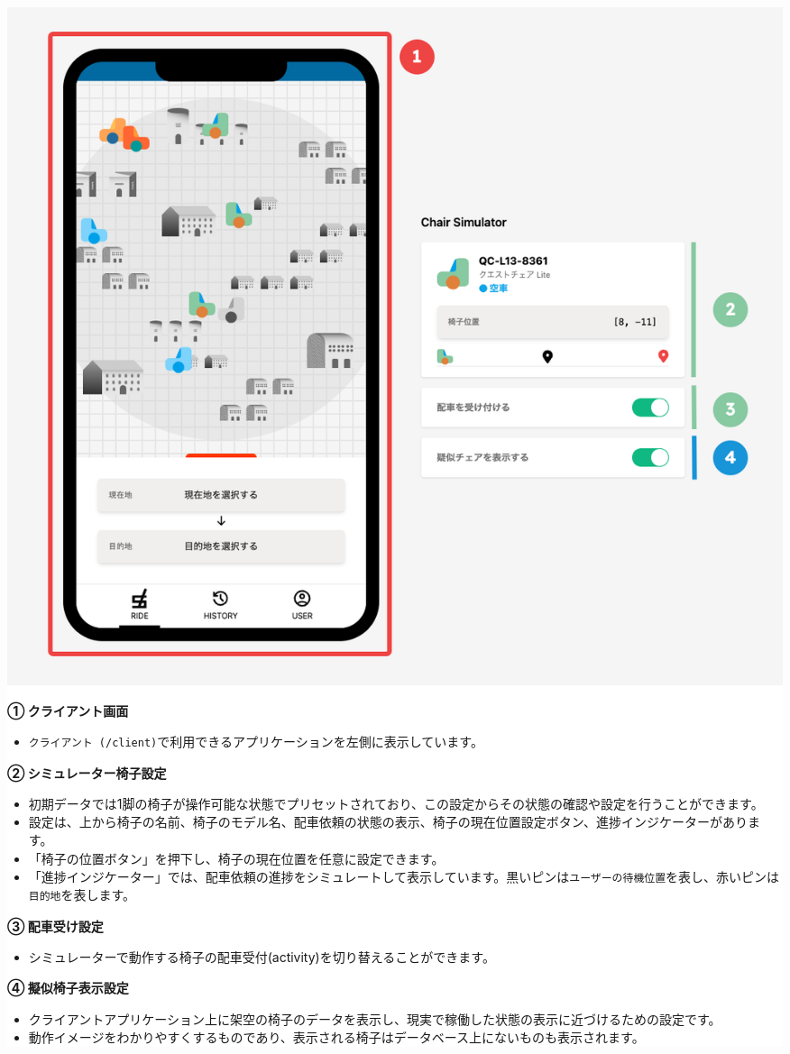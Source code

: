 ![simulator-screenshot](./client-application-simulator-image.png)

**① クライアント画面**  
- `クライアント (/client)`で利用できるアプリケーションを左側に表示しています。

**② シミュレーター椅子設定**  
- 初期データでは1脚の椅子が操作可能な状態でプリセットされており、この設定からその状態の確認や設定を行うことができます。
- 設定は、上から椅子の名前、椅子のモデル名、配車依頼の状態の表示、椅子の現在位置設定ボタン、進捗インジケーターがあります。
- 「椅子の位置ボタン」を押下し、椅子の現在位置を任意に設定できます。
- 「進捗インジケーター」では、配車依頼の進捗をシミュレートして表示しています。黒いピンは`ユーザーの待機位置`を表し、赤いピンは`目的地`を表します。

**③ 配車受け設定**  
- シミュレーターで動作する椅子の配車受付(activity)を切り替えることができます。

**④ 擬似椅子表示設定**  
- クライアントアプリケーション上に架空の椅子のデータを表示し、現実で稼働した状態の表示に近づけるための設定です。
- 動作イメージをわかりやすくするものであり、表示される椅子はデータベース上にないものも表示されます。
